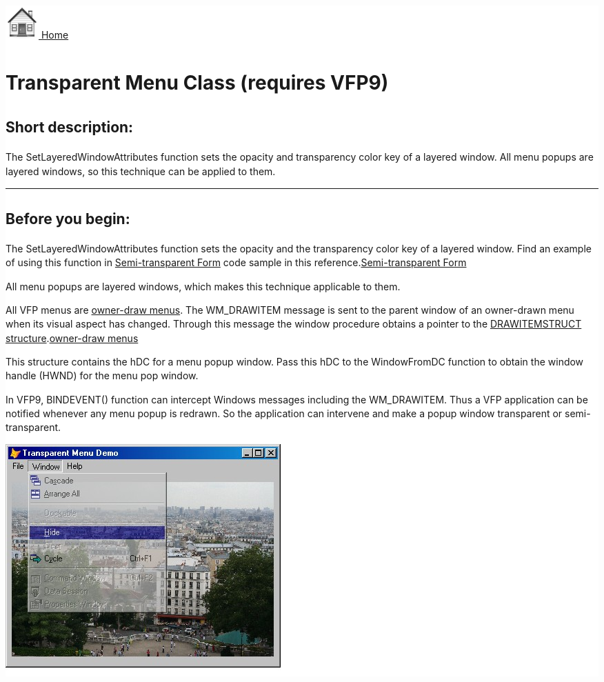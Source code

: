 [<img src="../images/home.png"> Home ](https://github.com/VFPX/Win32API)  

# Transparent Menu Class (requires VFP9)

## Short description:
The SetLayeredWindowAttributes function sets the opacity and transparency color key of a layered window. All menu popups are layered windows, so this technique can be applied to them.  
***  


## Before you begin:
The SetLayeredWindowAttributes function sets the opacity and the transparency color key of a layered window. Find an example of using this function in <a href="?example=453">Semi-transparent Form</a> code sample in this reference.[Semi-transparent Form](sample_453.md)  

All menu popups are layered windows, which makes this technique applicable to them.  

All VFP menus are <a href="http://msdn.microsoft.com/en-us/library/bb756947.aspx">owner-draw menus</a>. The WM_DRAWITEM message is sent to the parent window of an owner-drawn menu when its visual aspect has changed. Through this message the window procedure obtains a pointer to the <a href="http://msdn.microsoft.com/en-us/library/bb775802(v=vs.85).aspx">DRAWITEMSTRUCT structure</a>.[owner-draw menus](sample_000.md)  

This structure contains the hDC for a menu popup window. Pass this hDC to the WindowFromDC function to obtain the window handle (HWND) for the menu pop window.  

In VFP9, BINDEVENT() function can intercept Windows messages including the WM_DRAWITEM. Thus a VFP application can be notified whenever any menu popup is redrawn. So the application can intervene and make a popup window transparent or semi-transparent.  

![](../images/transparentmenu.jpg)  
